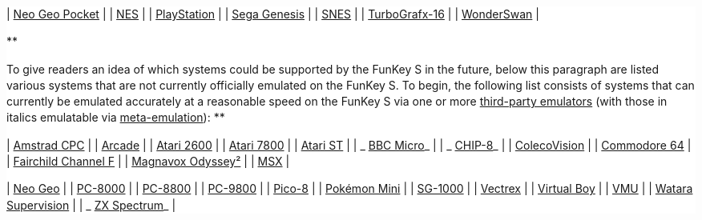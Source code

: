 | [Neo Geo Pocket](https://en.wikipedia.org/wiki/Neo_Geo_Pocket "w:Neo Geo Pocket") |
| [NES](https://en.wikipedia.org/wiki/Nintendo_Entertainment_System "w:Nintendo Entertainment System") |
| [PlayStation](https://en.wikipedia.org/wiki/PlayStation_(console) "w:PlayStation (console)") |
| [Sega Genesis](https://en.wikipedia.org/wiki/Sega_Genesis "w:Sega Genesis") |
| [SNES](https://en.wikipedia.org/wiki/Super_Nintendo_Entertainment_System "w:Super Nintendo Entertainment System") |
| [TurboGrafx-16](https://en.wikipedia.org/wiki/TurboGrafx-16 "w:TurboGrafx-16") |
| [WonderSwan](https://en.wikipedia.org/wiki/WonderSwan "w:WonderSwan") |

**

To give readers an idea of which systems could be supported by the FunKey S in the future, below this paragraph are listed various systems that are not currently officially emulated on the FunKey S. To begin, the following list consists of systems that can currently be emulated accurately at a reasonable speed on the FunKey S via one or more [third-party emulators](/wiki/List_of_third-party_OPK_applications#Emulators "List of third-party OPK applications") (with those in italics emulatable via [meta-emulation](/wiki/List_of_emulatable_utilities#Emulation "List of emulatable utilities")):
**

| [Amstrad CPC](https://en.wikipedia.org/wiki/Amstrad_CPC "w:Amstrad CPC") |
| [Arcade](https://en.wikipedia.org/wiki/Arcade_game "w:Arcade game") |
| [Atari 2600](https://en.wikipedia.org/wiki/Atari_2600 "w:Atari 2600") |
| [Atari 7800](https://en.wikipedia.org/wiki/Atari_7800 "w:Atari 7800") |
| [Atari ST](https://en.wikipedia.org/wiki/Atari_ST "w:Atari ST") |
| _ [BBC Micro](https://en.wikipedia.org/wiki/BBC_Micro "w:BBC Micro")_ |
| _ [CHIP-8](https://en.wikipedia.org/wiki/CHIP-8 "w:CHIP-8")_ |
| [ColecoVision](https://en.wikipedia.org/wiki/ColecoVision "w:ColecoVision") |
| [Commodore 64](https://en.wikipedia.org/wiki/Commodore_64 "w:Commodore 64") |
| [Fairchild Channel F](https://en.wikipedia.org/wiki/Fairchild_Channel_F "w:Fairchild Channel F") |
| [Magnavox Odyssey²](https://en.wikipedia.org/wiki/Magnavox_Odyssey_2 "w:Magnavox Odyssey 2") |
| [MSX](https://en.wikipedia.org/wiki/MSX "w:MSX") |

| [Neo Geo](https://en.wikipedia.org/wiki/Neo_Geo_(system) "w:Neo Geo (system)") |
| [PC-8000](https://en.wikipedia.org/wiki/PC-8000_series "w:PC-8000 series") |
| [PC-8800](https://en.wikipedia.org/wiki/PC-8800_series "w:PC-8800 series") |
| [PC-9800](https://en.wikipedia.org/wiki/PC-9800_series "w:PC-9800 series") |
| [Pico-8](https://en.wikipedia.org/wiki/Pico-8 "w:Pico-8") |
| [Pokémon Mini](https://en.wikipedia.org/wiki/Pok%C3%A9mon_Mini "w:Pokémon Mini") |
| [SG-1000](https://en.wikipedia.org/wiki/SG-1000 "w:SG-1000") |
| [Vectrex](https://en.wikipedia.org/wiki/Vectrex "w:Vectrex") |
| [Virtual Boy](https://en.wikipedia.org/wiki/Virtual_Boy "w:Virtual Boy") |
| [VMU](https://en.wikipedia.org/wiki/VMU "w:VMU") |
| [Watara Supervision](https://en.wikipedia.org/wiki/Watara_Supervision "w:Watara Supervision") |
| _ [ZX Spectrum](https://en.wikipedia.org/wiki/ZX_Spectrum "w:ZX Spectrum")_ |

